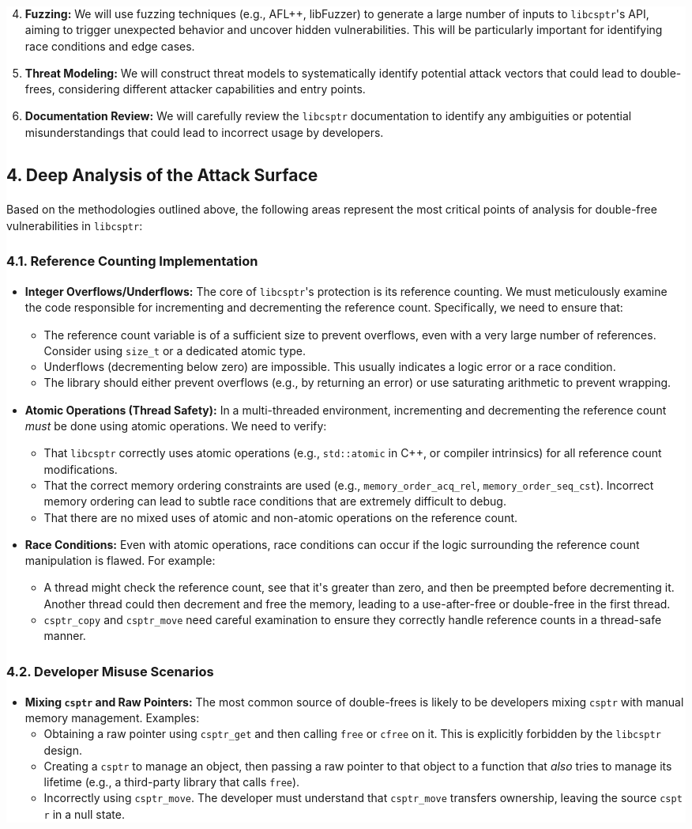 4.  **Fuzzing:**  We will use fuzzing techniques (e.g., AFL++, libFuzzer) to generate a large number of inputs to `libcsptr`'s API, aiming to trigger unexpected behavior and uncover hidden vulnerabilities.  This will be particularly important for identifying race conditions and edge cases.

5.  **Threat Modeling:**  We will construct threat models to systematically identify potential attack vectors that could lead to double-frees, considering different attacker capabilities and entry points.

6.  **Documentation Review:**  We will carefully review the `libcsptr` documentation to identify any ambiguities or potential misunderstandings that could lead to incorrect usage by developers.

## 4. Deep Analysis of the Attack Surface

Based on the methodologies outlined above, the following areas represent the most critical points of analysis for double-free vulnerabilities in `libcsptr`:

### 4.1. Reference Counting Implementation

*   **Integer Overflows/Underflows:**  The core of `libcsptr`'s protection is its reference counting.  We must meticulously examine the code responsible for incrementing and decrementing the reference count.  Specifically, we need to ensure that:
    *   The reference count variable is of a sufficient size to prevent overflows, even with a very large number of references.  Consider using `size_t` or a dedicated atomic type.
    *   Underflows (decrementing below zero) are impossible.  This usually indicates a logic error or a race condition.
    *   The library should either prevent overflows (e.g., by returning an error) or use saturating arithmetic to prevent wrapping.

*   **Atomic Operations (Thread Safety):**  In a multi-threaded environment, incrementing and decrementing the reference count *must* be done using atomic operations.  We need to verify:
    *   That `libcsptr` correctly uses atomic operations (e.g., `std::atomic` in C++, or compiler intrinsics) for all reference count modifications.
    *   That the correct memory ordering constraints are used (e.g., `memory_order_acq_rel`, `memory_order_seq_cst`).  Incorrect memory ordering can lead to subtle race conditions that are extremely difficult to debug.
    *   That there are no mixed uses of atomic and non-atomic operations on the reference count.

*   **Race Conditions:** Even with atomic operations, race conditions can occur if the logic surrounding the reference count manipulation is flawed.  For example:
    *   A thread might check the reference count, see that it's greater than zero, and then be preempted before decrementing it.  Another thread could then decrement and free the memory, leading to a use-after-free or double-free in the first thread.
    *   `csptr_copy` and `csptr_move` need careful examination to ensure they correctly handle reference counts in a thread-safe manner.

### 4.2. Developer Misuse Scenarios

*   **Mixing `csptr` and Raw Pointers:**  The most common source of double-frees is likely to be developers mixing `csptr` with manual memory management.  Examples:
    *   Obtaining a raw pointer using `csptr_get` and then calling `free` or `cfree` on it.  This is explicitly forbidden by the `libcsptr` design.
    *   Creating a `csptr` to manage an object, then passing a raw pointer to that object to a function that *also* tries to manage its lifetime (e.g., a third-party library that calls `free`).
    *   Incorrectly using `csptr_move`.  The developer must understand that `csptr_move` transfers ownership, leaving the source `csptr` in a null state.
